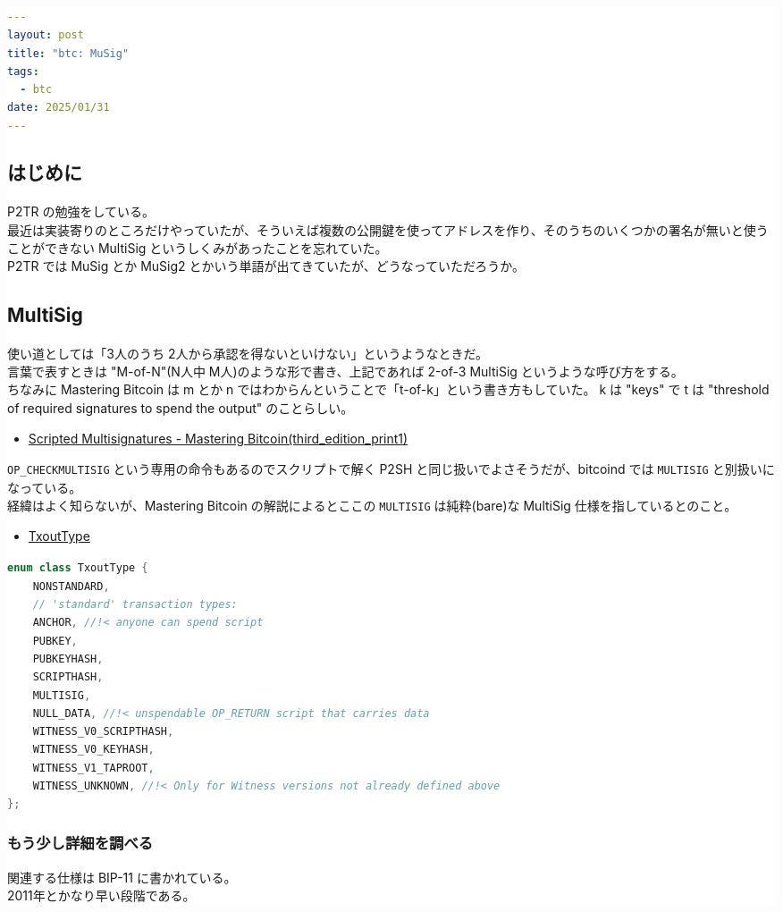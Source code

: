 ```yaml
---
layout: post
title: "btc: MuSig"
tags:
  - btc
date: 2025/01/31
---
```


## はじめに

P2TR の勉強をしている。  
最近は実装寄りのところだけやっていたが、そういえば複数の公開鍵を使ってアドレスを作り、そのうちのいくつかの署名が無いと使うことができない MultiSig というしくみがあったことを忘れていた。  
P2TR では MuSig とか MuSig2 とかいう単語が出てきていたが、どうなっていただろうか。

## MultiSig

使い道としては「3人のうち 2人から承認を得ないといけない」というようなときだ。  
言葉で表すときは "M-of-N"(N人中 M人)のような形で書き、上記であれば 2-of-3 MultiSig というような呼び方をする。  
ちなみに Mastering Bitcoin は m とか n ではわからんということで「t-of-k」という書き方もしていた。
k は "keys" で t は "threshold of required signatures to spend the output" のことらしい。

* [Scripted Multisignatures - Mastering Bitcoin(third_edition_print1)](https://github.com/bitcoinbook/bitcoinbook/blob/third_edition_print1/ch07_authorization-authentication.adoc#scripted-multisignatures)

`OP_CHECKMULTISIG` という専用の命令もあるのでスクリプトで解く P2SH と同じ扱いでよさそうだが、bitcoind では `MULTISIG` と別扱いになっている。  
経緯はよく知らないが、Mastering Bitcoin の解説によるとここの `MULTISIG` は純粋(bare)な MultiSig 仕様を指しているとのこと。

* [TxoutType](https://github.com/bitcoin/bitcoin/blob/35bf426e02210c1bbb04926f4ca2e0285fbfcd11/src/script/solver.h#L22-L35)

```cpp
enum class TxoutType {
    NONSTANDARD,
    // 'standard' transaction types:
    ANCHOR, //!< anyone can spend script
    PUBKEY,
    PUBKEYHASH,
    SCRIPTHASH,
    MULTISIG,
    NULL_DATA, //!< unspendable OP_RETURN script that carries data
    WITNESS_V0_SCRIPTHASH,
    WITNESS_V0_KEYHASH,
    WITNESS_V1_TAPROOT,
    WITNESS_UNKNOWN, //!< Only for Witness versions not already defined above
};
```

### もう少し詳細を調べる

関連する仕様は BIP-11 に書かれている。  
2011年とかなり早い段階である。

